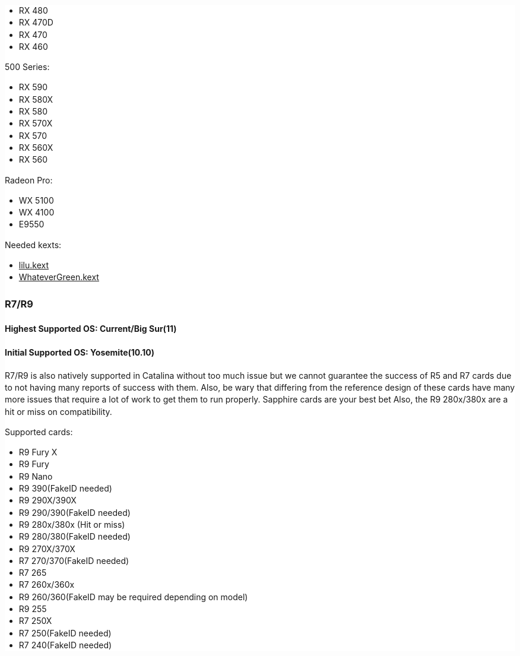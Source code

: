 * RX 480
* RX 470D
* RX 470
* RX 460

500 Series:

* RX 590
* RX 580X
* RX 580
* RX 570X
* RX 570
* RX 560X
* RX 560

Radeon Pro:

* WX 5100
* WX 4100
* E9550

Needed kexts:

* [lilu.kext](https://github.com/acidanthera/Lilu/releases)
* [WhateverGreen.kext](https://github.com/acidanthera/WhateverGreen/releases)

### **R7/R9**
#### Highest Supported OS: Current/Big Sur(11)
#### Initial Supported OS: Yosemite(10.10)

R7/R9 is also natively supported in Catalina without too much issue but we cannot guarantee the success of R5 and R7 cards due to not having many reports of success with them. Also, be wary that differing from the reference design of these cards have many more issues that require a lot of work to get them to run properly. Sapphire cards are your best bet
Also, the R9 280x/380x are a hit or miss on compatibility.

Supported cards:

* R9 Fury X
* R9 Fury
* R9 Nano
* R9 390(FakeID needed)
* R9 290X/390X
* R9 290/390(FakeID needed)
* R9 280x/380x (Hit or miss)
* R9 280/380(FakeID needed)
* R9 270X/370X
* R7 270/370(FakeID needed)
* R7 265
* R7 260x/360x
* R9 260/360(FakeID may be required depending on model)
* R9 255
* R7 250X
* R7 250(FakeID needed)
* R7 240(FakeID needed)
